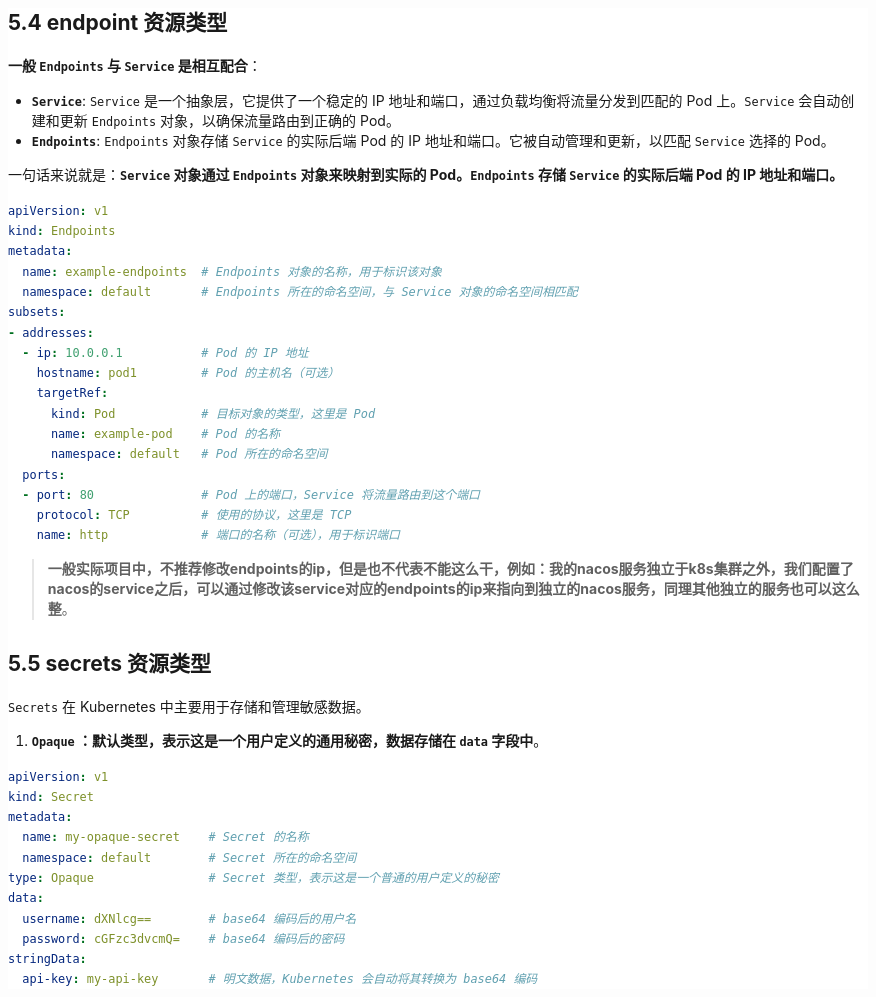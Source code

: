 ## 5.4 endpoint 资源类型

**一般 `Endpoints` 与 `Service` 是相互配合**：

- **`Service`**:  `Service` 是一个抽象层，它提供了一个稳定的 IP 地址和端口，通过负载均衡将流量分发到匹配的 Pod 上。`Service` 会自动创建和更新 `Endpoints` 对象，以确保流量路由到正确的 Pod。
- **`Endpoints`**:  `Endpoints` 对象存储 `Service` 的实际后端 Pod 的 IP 地址和端口。它被自动管理和更新，以匹配 `Service` 选择的 Pod。

一句话来说就是：**`Service` 对象通过 `Endpoints` 对象来映射到实际的 Pod。`Endpoints` 存储 `Service` 的实际后端 Pod 的 IP 地址和端口。**

```yaml
apiVersion: v1
kind: Endpoints
metadata:
  name: example-endpoints  # Endpoints 对象的名称，用于标识该对象
  namespace: default       # Endpoints 所在的命名空间，与 Service 对象的命名空间相匹配
subsets:
- addresses:
  - ip: 10.0.0.1           # Pod 的 IP 地址
    hostname: pod1         # Pod 的主机名（可选）
    targetRef:
      kind: Pod            # 目标对象的类型，这里是 Pod
      name: example-pod    # Pod 的名称
      namespace: default   # Pod 所在的命名空间
  ports:
  - port: 80               # Pod 上的端口，Service 将流量路由到这个端口
    protocol: TCP          # 使用的协议，这里是 TCP
    name: http             # 端口的名称（可选），用于标识端口
```

> **一般实际项目中，不推荐修改endpoints的ip，但是也不代表不能这么干，例如：我的nacos服务独立于k8s集群之外，我们配置了nacos的service之后，可以通过修改该service对应的endpoints的ip来指向到独立的nacos服务，同理其他独立的服务也可以这么整**。

## 5.5 secrets 资源类型

`Secrets` 在 Kubernetes 中主要用于存储和管理敏感数据。

1. **`Opaque` ：默认类型，表示这是一个用户定义的通用秘密，数据存储在 `data` 字段中**。

```yaml
apiVersion: v1
kind: Secret
metadata:
  name: my-opaque-secret    # Secret 的名称
  namespace: default        # Secret 所在的命名空间
type: Opaque                # Secret 类型，表示这是一个普通的用户定义的秘密
data:
  username: dXNlcg==        # base64 编码后的用户名
  password: cGFzc3dvcmQ=    # base64 编码后的密码
stringData:
  api-key: my-api-key       # 明文数据，Kubernetes 会自动将其转换为 base64 编码
```
